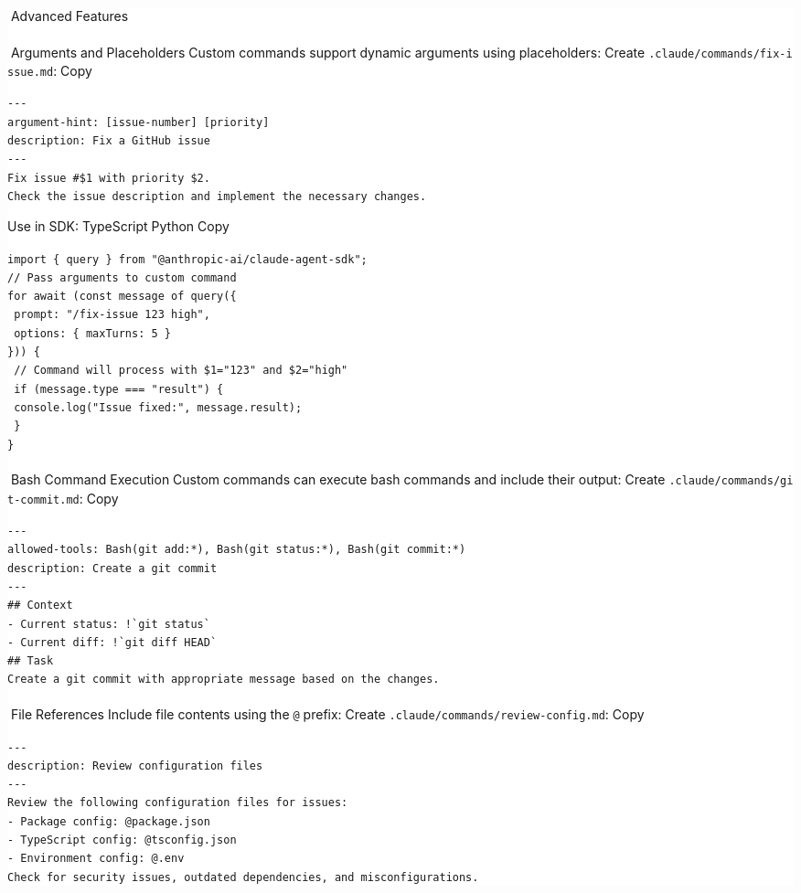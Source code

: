 [​](#advanced-features)
Advanced Features
#### 
[​](#arguments-and-placeholders)
Arguments and Placeholders
Custom commands support dynamic arguments using placeholders: Create `.claude/commands/fix-issue.md`:
Copy
```
---
argument-hint: [issue-number] [priority]
description: Fix a GitHub issue
---
Fix issue #$1 with priority $2.
Check the issue description and implement the necessary changes.
```
Use in SDK:
TypeScript
Python
Copy
```
import { query } from "@anthropic-ai/claude-agent-sdk";
// Pass arguments to custom command
for await (const message of query({
 prompt: "/fix-issue 123 high",
 options: { maxTurns: 5 }
})) {
 // Command will process with $1="123" and $2="high"
 if (message.type === "result") {
 console.log("Issue fixed:", message.result);
 }
}
```
#### 
[​](#bash-command-execution)
Bash Command Execution
Custom commands can execute bash commands and include their output: Create `.claude/commands/git-commit.md`:
Copy
```
---
allowed-tools: Bash(git add:*), Bash(git status:*), Bash(git commit:*)
description: Create a git commit
---
## Context
- Current status: !`git status`
- Current diff: !`git diff HEAD`
## Task
Create a git commit with appropriate message based on the changes.
```
#### 
[​](#file-references)
File References
Include file contents using the `@` prefix: Create `.claude/commands/review-config.md`:
Copy
```
---
description: Review configuration files
---
Review the following configuration files for issues:
- Package config: @package.json
- TypeScript config: @tsconfig.json
- Environment config: @.env
Check for security issues, outdated dependencies, and misconfigurations.
```
